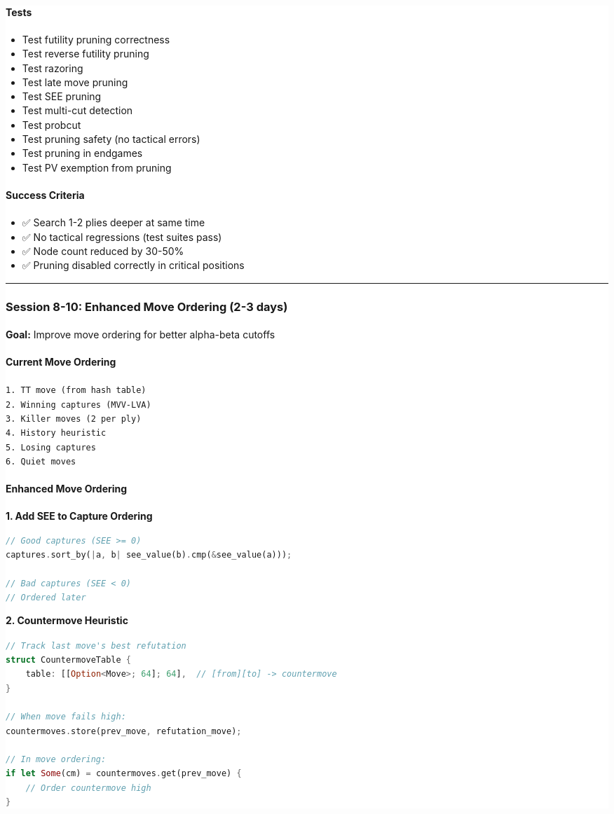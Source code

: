 #### Tests

- Test futility pruning correctness
- Test reverse futility pruning
- Test razoring
- Test late move pruning
- Test SEE pruning
- Test multi-cut detection
- Test probcut
- Test pruning safety (no tactical errors)
- Test pruning in endgames
- Test PV exemption from pruning

#### Success Criteria

- ✅ Search 1-2 plies deeper at same time
- ✅ No tactical regressions (test suites pass)
- ✅ Node count reduced by 30-50%
- ✅ Pruning disabled correctly in critical positions

---

### Session 8-10: Enhanced Move Ordering (2-3 days)

**Goal:** Improve move ordering for better alpha-beta cutoffs

#### Current Move Ordering

```
1. TT move (from hash table)
2. Winning captures (MVV-LVA)
3. Killer moves (2 per ply)
4. History heuristic
5. Losing captures
6. Quiet moves
```

#### Enhanced Move Ordering

**1. Add SEE to Capture Ordering**

```rust
// Good captures (SEE >= 0)
captures.sort_by(|a, b| see_value(b).cmp(&see_value(a)));

// Bad captures (SEE < 0)
// Ordered later
```

**2. Countermove Heuristic**

```rust
// Track last move's best refutation
struct CountermoveTable {
    table: [[Option<Move>; 64]; 64],  // [from][to] -> countermove
}

// When move fails high:
countermoves.store(prev_move, refutation_move);

// In move ordering:
if let Some(cm) = countermoves.get(prev_move) {
    // Order countermove high
}
```
